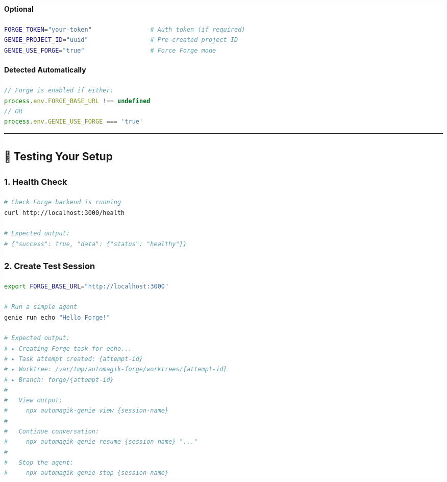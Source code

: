 #### Optional
```bash
FORGE_TOKEN="your-token"                # Auth token (if required)
GENIE_PROJECT_ID="uuid"                 # Pre-created project ID
GENIE_USE_FORGE="true"                  # Force Forge mode
```

#### Detected Automatically
```javascript
// Forge is enabled if either:
process.env.FORGE_BASE_URL !== undefined
// OR
process.env.GENIE_USE_FORGE === 'true'
```

---

## 🧪 Testing Your Setup

### 1. Health Check

```bash
# Check Forge backend is running
curl http://localhost:3000/health

# Expected output:
# {"success": true, "data": {"status": "healthy"}}
```

### 2. Create Test Session

```bash
export FORGE_BASE_URL="http://localhost:3000"

# Run a simple agent
genie run echo "Hello Forge!"

# Expected output:
# ▸ Creating Forge task for echo...
# ▸ Task attempt created: {attempt-id}
# ▸ Worktree: /var/tmp/automagik-forge/worktrees/{attempt-id}
# ▸ Branch: forge/{attempt-id}
#
#   View output:
#     npx automagik-genie view {session-name}
#
#   Continue conversation:
#     npx automagik-genie resume {session-name} "..."
#
#   Stop the agent:
#     npx automagik-genie stop {session-name}
```
